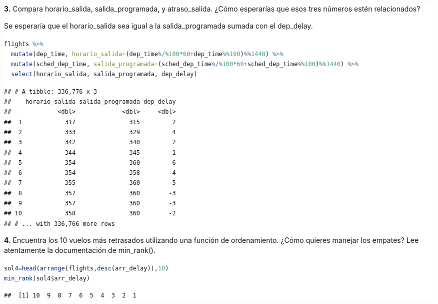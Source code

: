 **3.** Compara horario_salida, salida_programada, y atraso_salida. ¿Cómo
esperarías que esos tres números estén relacionados?

Se esperaría que el horario_salida sea igual a la salida_programada
sumada con el dep_delay.

``` r
flights %>%
  mutate(dep_time, horario_salida=(dep_time%/%100*60+dep_time%%100)%%1440) %>%
  mutate(sched_dep_time, salida_programada=(sched_dep_time%/%100*60+sched_dep_time%%100)%%1440) %>%
  select(horario_salida, salida_programada, dep_delay)
```

    ## # A tibble: 336,776 x 3
    ##    horario_salida salida_programada dep_delay
    ##             <dbl>             <dbl>     <dbl>
    ##  1            317               315         2
    ##  2            333               329         4
    ##  3            342               340         2
    ##  4            344               345        -1
    ##  5            354               360        -6
    ##  6            354               358        -4
    ##  7            355               360        -5
    ##  8            357               360        -3
    ##  9            357               360        -3
    ## 10            358               360        -2
    ## # ... with 336,766 more rows

**4.** Encuentra los 10 vuelos más retrasados utilizando una función de
ordenamiento. ¿Cómo quieres manejar los empates? Lee atentamente la
documentación de min_rank().

``` r
sol4=head(arrange(flights,desc(arr_delay)),10)
min_rank(sol4$arr_delay)
```

    ##  [1] 10  9  8  7  6  5  4  3  2  1

